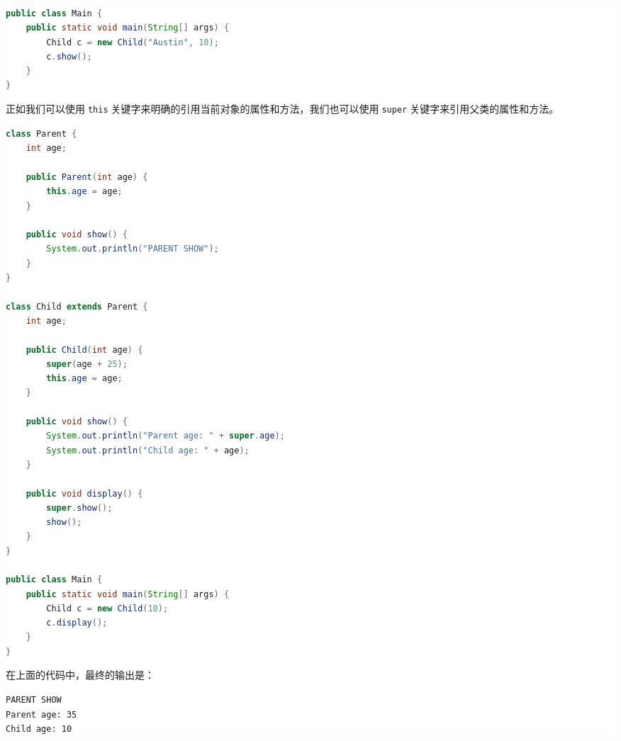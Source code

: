 ``` java
public class Main {
    public static void main(String[] args) {
        Child c = new Child("Austin", 10);
        c.show();
    }
}
```

正如我们可以使用 `this` 关键字来明确的引用当前对象的属性和方法，我们也可以使用 `super` 关键字来引用父类的属性和方法。

``` java
class Parent {
    int age;

    public Parent(int age) {
        this.age = age;
    }

    public void show() {
        System.out.println("PARENT SHOW");
    }
}

class Child extends Parent {
    int age;

    public Child(int age) {
        super(age + 25);
        this.age = age;
    }

    public void show() {
        System.out.println("Parent age: " + super.age);
        System.out.println("Child age: " + age);
    }

    public void display() {
        super.show();
        show();
    }
}

public class Main {
    public static void main(String[] args) {
        Child c = new Child(10);
        c.display();
    }
}
```

在上面的代码中，最终的输出是：

``` plain
PARENT SHOW
Parent age: 35
Child age: 10
```
